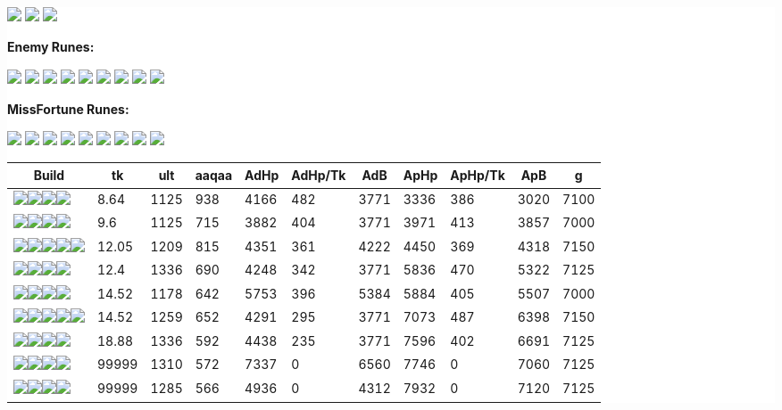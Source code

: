 

![](/item/3047.png)
![](/item/3068.png)
![](/item/6667.png)



**Enemy Runes:**





![](/Styles/Resolve/VeteranAftershock/VeteranAftershock.png)
![](/Styles/Resolve/FontOfLife/FontOfLife.png)
![](/Styles/Resolve/Conditioning/Conditioning.png)
![](/Styles/Resolve/Revitalize/Revitalize.png)
![](/Styles/Inspiration/MagicalFootwear/MagicalFootwear.png)
![](/Styles/Inspiration/CosmicInsight/CosmicInsight.png)
![](/StatMods/StatModsCDRScalingIcon.png)
![](/StatMods/StatModsArmorIcon.png)
![](/StatMods/StatModsHealthScalingIcon.png)



**MissFortune Runes:**


![](/Styles/Precision/PressTheAttack/PressTheAttack.png)
![](/Styles/Precision/Overheal.png)
![](/Styles/Precision/LegendBloodline/LegendBloodline.png)
![](/Styles/Precision/CoupDeGrace/CoupDeGrace.png)
![](/Styles/Sorcery/AbsoluteFocus/AbsoluteFocus.png)
![](/Styles/Sorcery/GatheringStorm/GatheringStorm.png)
![](/StatMods/StatModsAdaptiveForceIcon.png)
![](/StatMods/StatModsAdaptiveForceIcon.png)
![](/StatMods/StatModsArmorIcon.png)





 Build |tk|ult|aaqaa|AdHp|AdHp/Tk|AdB|ApHp|ApHp/Tk|ApB|g
-|-|-|-|-|-|-|-|-|-|-
![](/item/6672.png)![](/item/3153.png)![](/item/1055.png)![](/item/1036.png)|8.64|1125|938|4166|482|3771|3336|386|3020|7100
![](/item/6672.png)![](/item/3091.png)![](/item/1055.png)![](/item/1036.png)|9.6|1125|715|3882|404|3771|3971|413|3857|7000
![](/item/3091.png)![](/item/6609.png)![](/item/1055.png)![](/item/1036.png)![](/item/1036.png)|12.05|1209|815|4351|361|4222|4450|369|4318|7150
![](/item/6672.png)![](/item/3156.png)![](/item/1055.png)![](/item/1037.png)|12.4|1336|690|4248|342|3771|5836|470|5322|7125
![](/item/3091.png)![](/item/6673.png)![](/item/1055.png)![](/item/1036.png)|14.52|1178|642|5753|396|5384|5884|405|5507|7000
![](/item/3091.png)![](/item/3156.png)![](/item/1055.png)![](/item/1036.png)![](/item/1036.png)|14.52|1259|652|4291|295|3771|7073|487|6398|7150
![](/item/3156.png)![](/item/3139.png)![](/item/1055.png)![](/item/1037.png)|18.88|1336|592|4438|235|3771|7596|402|6691|7125
![](/item/3156.png)![](/item/3026.png)![](/item/1055.png)![](/item/1037.png)|99999|1310|572|7337|0|6560|7746|0|7060|7125
![](/item/3156.png)![](/item/6035.png)![](/item/1055.png)![](/item/1037.png)|99999|1285|566|4936|0|4312|7932|0|7120|7125